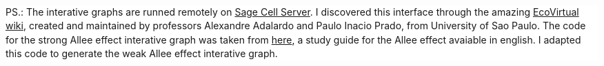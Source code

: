 PS.: The interative graphs are runned remotely on [Sage Cell Server](http://aleph.sagemath.org/static/about.html?v=103b2268085e3a183130be519fb55ce7). I discovered this interface through the amazing [EcoVirtual wiki](http://ecovirtual.ib.usp.br/doku.php?id=ecovirt:tag_index), created and maintained by professors Alexandre Adalardo and Paulo Inacio Prado, from University of Sao Paulo. The code for the strong Allee effect interative graph was taken from [here](http://ecovirtual.ib.usp.br/doku.php?id=en:ecovirt:roteiro:math:allesage&s[]=allee), a study guide for the Allee effect avaiable in english. I adapted this code to generate the weak Allee effect interative graph.
